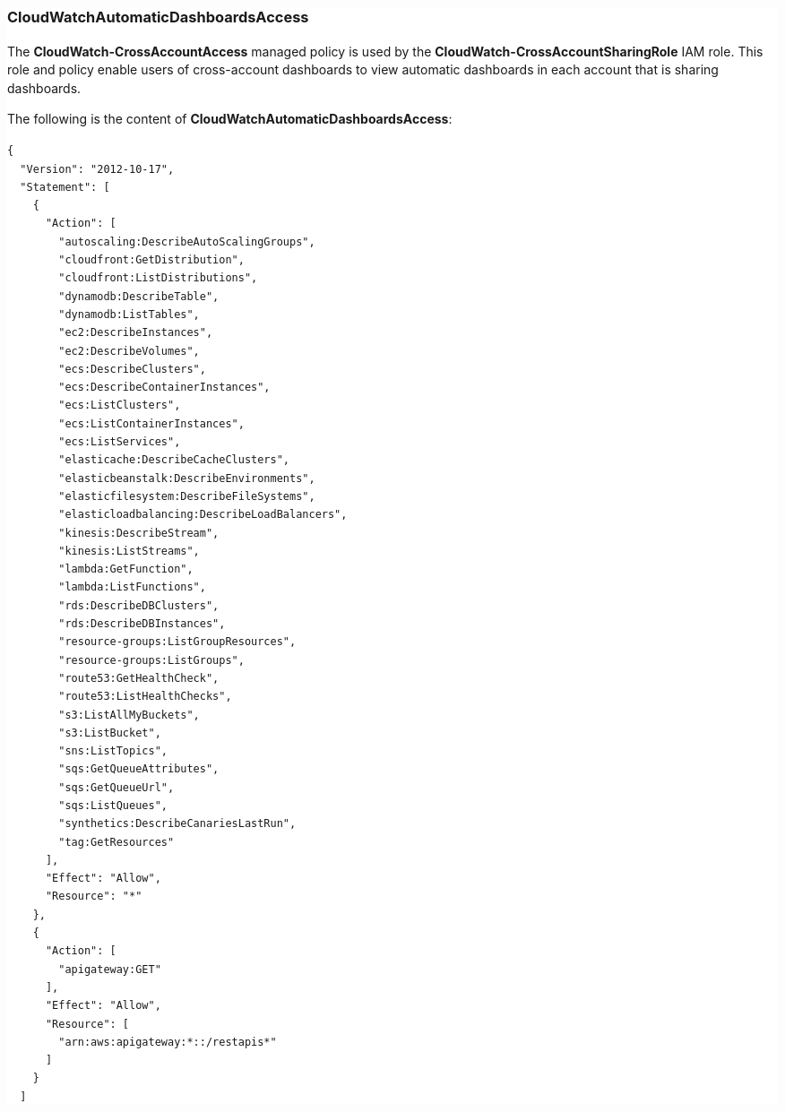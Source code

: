 ### CloudWatchAutomaticDashboardsAccess<a name="managed-policies-cloudwatch-CloudWatch-CloudWatchAutomaticDashboardsAccess"></a>

The **CloudWatch\-CrossAccountAccess** managed policy is used by the **CloudWatch\-CrossAccountSharingRole** IAM role\. This role and policy enable users of cross\-account dashboards to view automatic dashboards in each account that is sharing dashboards\.

The following is the content of **CloudWatchAutomaticDashboardsAccess**:

```
{
  "Version": "2012-10-17",
  "Statement": [
    {
      "Action": [
        "autoscaling:DescribeAutoScalingGroups",
        "cloudfront:GetDistribution",
        "cloudfront:ListDistributions",
        "dynamodb:DescribeTable",
        "dynamodb:ListTables",
        "ec2:DescribeInstances",
        "ec2:DescribeVolumes",
        "ecs:DescribeClusters",
        "ecs:DescribeContainerInstances",
        "ecs:ListClusters",
        "ecs:ListContainerInstances",
        "ecs:ListServices",
        "elasticache:DescribeCacheClusters",
        "elasticbeanstalk:DescribeEnvironments",
        "elasticfilesystem:DescribeFileSystems",
        "elasticloadbalancing:DescribeLoadBalancers",
        "kinesis:DescribeStream",
        "kinesis:ListStreams",
        "lambda:GetFunction",
        "lambda:ListFunctions",
        "rds:DescribeDBClusters",
        "rds:DescribeDBInstances",
        "resource-groups:ListGroupResources",
        "resource-groups:ListGroups",
        "route53:GetHealthCheck",
        "route53:ListHealthChecks",
        "s3:ListAllMyBuckets",
        "s3:ListBucket",
        "sns:ListTopics",
        "sqs:GetQueueAttributes",
        "sqs:GetQueueUrl",
        "sqs:ListQueues",
        "synthetics:DescribeCanariesLastRun",
        "tag:GetResources"
      ],
      "Effect": "Allow",
      "Resource": "*"
    },
    {
      "Action": [
        "apigateway:GET"
      ],
      "Effect": "Allow",
      "Resource": [
        "arn:aws:apigateway:*::/restapis*"
      ]
    }
  ]
```